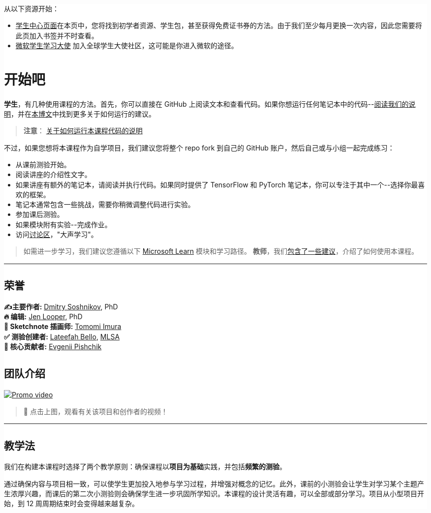 从以下资源开始：

- [学生中心页面](https://docs.microsoft.com/learn/student-hub?WT.mc_id=academic-77998-cacaste)在本页中，您将找到初学者资源、学生包，甚至获得免费证书券的方法。由于我们至少每月更换一次内容，因此您需要将此页加入书签并不时查看。
- [微软学生学习大使](https://studentambassadors.microsoft.com?WT.mc_id=academic-77998-cacaste)  加入全球学生大使社区，这可能是你进入微软的途径。

# 开始吧
**学生**，有几种使用课程的方法。首先，你可以直接在 GitHub 上阅读文本和查看代码。如果你想运行任何笔记本中的代码--[阅读我们的说明](./etc/how-to-run.md)，并在[本博文](https://soshnikov.com/education/how-to-execute-notebooks-from-github/)中找到更多关于如何运行的建议。

> **注意**： [关于如何运行本课程代码的说明](./etc/how-to-run.md)

不过，如果您想将本课程作为自学项目，我们建议您将整个 repo fork 到自己的 GitHub 账户，然后自己或与小组一起完成练习：

- 从课前测验开始。
- 阅读讲座的介绍性文字。
- 如果讲座有额外的笔记本，请阅读并执行代码。如果同时提供了 TensorFlow 和 PyTorch 笔记本，你可以专注于其中一个--选择你最喜欢的框架。
- 笔记本通常包含一些挑战，需要你稍微调整代码进行实验。
- 参加课后测验。
- 如果模块附有实验--完成作业。
- 访问[讨论区](https://github.com/microsoft/AI-For-Beginners/discussions)，"大声学习"。


> 如需进一步学习，我们建议您遵循以下 [Microsoft Learn](https://docs.microsoft.com/en-us/users/dmitrysoshnikov-9132/collections/31zgizg2p418yo/?WT.mc_id=academic-77998-cacaste) 模块和学习路径。
**教师**，我们[包含了一些建议](/etc/for-teachers.md)，介绍了如何使用本课程。

---

## 荣誉

**✍主要作者:** [Dmitry Soshnikov](http://soshnikov.com), PhD <br/>
**🔥 编辑:** [Jen Looper](https://twitter.com/jenlooper), PhD <br/>
**🎨 Sketchnote 插画师:** [Tomomi Imura](https://twitter.com/girlie_mac) <br/>
**✅ 测验创建者:** [Lateefah Bello](https://github.com/CinnamonXI), [MLSA](https://studentambassadors.microsoft.com/)  <br/>
**🙏 核心贡献者:** [Evgenii Pishchik](https://github.com/Pe4enIks) 

## 团队介绍

[![Promo video](/lessons/sketchnotes/ai-for-beginners.png)](https://youtu.be/m2KrAk0cC1c "Promo video")

> 🎥 点击上图，观看有关该项目和创作者的视频！
---

## 教学法

我们在构建本课程时选择了两个教学原则：确保课程以**项目为基础**实践，并包括**频繁的测验**。

通过确保内容与项目相一致，可以使学生更加投入地参与学习过程，并增强对概念的记忆。此外，课前的小测验会让学生对学习某个主题产生浓厚兴趣，而课后的第二次小测验则会确保学生进一步巩固所学知识。本课程的设计灵活有趣，可以全部或部分学习。项目从小型项目开始，到 12 周周期结束时会变得越来越复杂。
